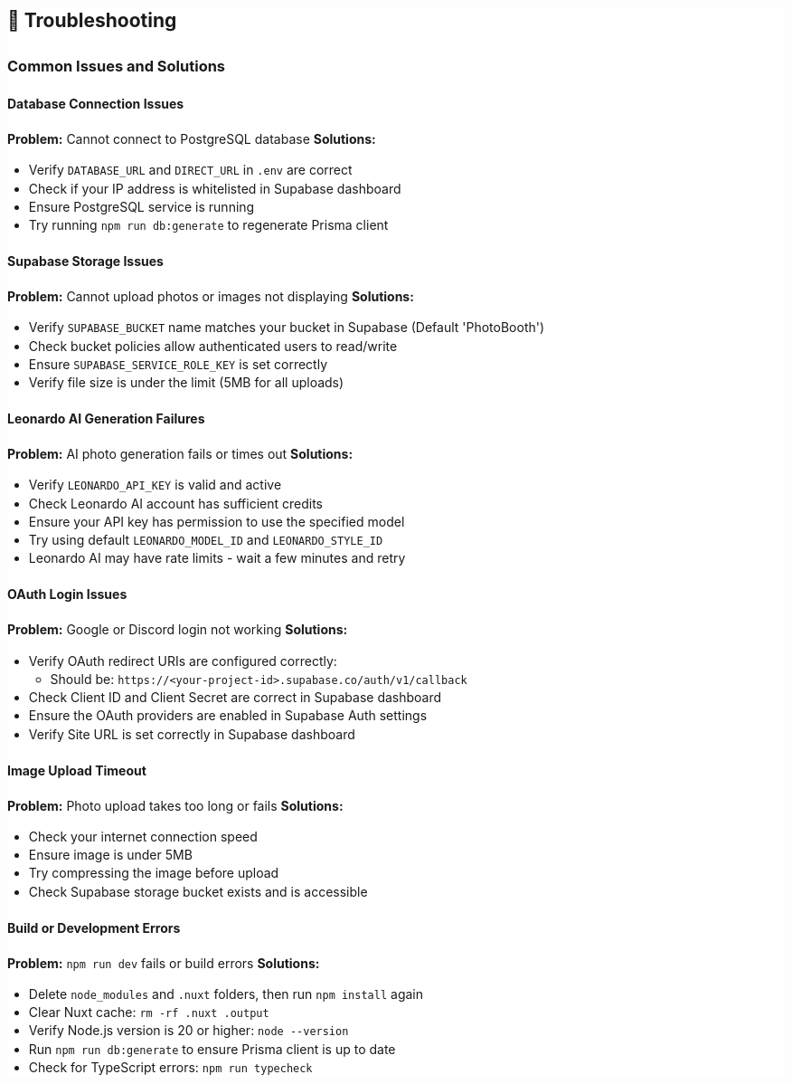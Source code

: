 ## 🔧 Troubleshooting

### Common Issues and Solutions

#### Database Connection Issues
**Problem:** Cannot connect to PostgreSQL database
**Solutions:**
- Verify `DATABASE_URL` and `DIRECT_URL` in `.env` are correct
- Check if your IP address is whitelisted in Supabase dashboard
- Ensure PostgreSQL service is running
- Try running `npm run db:generate` to regenerate Prisma client

#### Supabase Storage Issues
**Problem:** Cannot upload photos or images not displaying
**Solutions:**
- Verify `SUPABASE_BUCKET` name matches your bucket in Supabase (Default 'PhotoBooth')
- Check bucket policies allow authenticated users to read/write
- Ensure `SUPABASE_SERVICE_ROLE_KEY` is set correctly
- Verify file size is under the limit (5MB for all uploads)

#### Leonardo AI Generation Failures
**Problem:** AI photo generation fails or times out
**Solutions:**
- Verify `LEONARDO_API_KEY` is valid and active
- Check Leonardo AI account has sufficient credits
- Ensure your API key has permission to use the specified model
- Try using default `LEONARDO_MODEL_ID` and `LEONARDO_STYLE_ID`
- Leonardo AI may have rate limits - wait a few minutes and retry

#### OAuth Login Issues
**Problem:** Google or Discord login not working
**Solutions:**
- Verify OAuth redirect URIs are configured correctly:
  - Should be: `https://<your-project-id>.supabase.co/auth/v1/callback`
- Check Client ID and Client Secret are correct in Supabase dashboard
- Ensure the OAuth providers are enabled in Supabase Auth settings
- Verify Site URL is set correctly in Supabase dashboard

#### Image Upload Timeout
**Problem:** Photo upload takes too long or fails
**Solutions:**
- Check your internet connection speed
- Ensure image is under 5MB
- Try compressing the image before upload
- Check Supabase storage bucket exists and is accessible

#### Build or Development Errors
**Problem:** `npm run dev` fails or build errors
**Solutions:**
- Delete `node_modules` and `.nuxt` folders, then run `npm install` again
- Clear Nuxt cache: `rm -rf .nuxt .output`
- Verify Node.js version is 20 or higher: `node --version`
- Run `npm run db:generate` to ensure Prisma client is up to date
- Check for TypeScript errors: `npm run typecheck`

